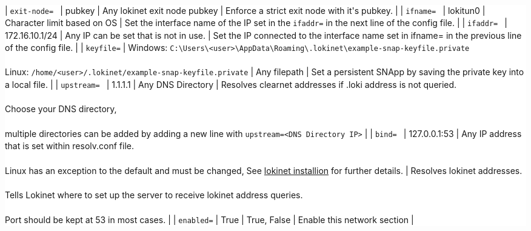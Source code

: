 | `exit-node= `     	| pubkey                                                                                                                                 	| Any lokinet exit node pubkey                                                                                                                              	| Enforce a strict exit node with it's pubkey.                                                                                                                                   	|
| `ifname= `        	| lokitun0                                                                                                                               	| Character limit based on OS                                                                                                                               	| Set the interface name of the IP set in the `ifaddr=` in the next line of the config file.                                                                                       	|
| `ifaddr= `        	| 172.16.10.1/24                                                                                                                         	| Any IP can be set that is not in use.                                                                                                                     	| Set the IP connected to the interface name set in ifname= in the previous line of the config file.                                                                             	|
| `keyfile=`        	| Windows: `C:\Users\<user>\AppData\Roaming\.lokinet\example-snap-keyfile.private`<br></br>Linux: `/home/<user>/.lokinet/example-snap-keyfile.private` 	| Any filepath                                                                                                                                              	| Set a persistent SNApp by saving the private key into a local file.                                                                                                            	|
| `upstream= `      	| 1.1.1.1                                                                                                                                	| Any DNS Directory                                                                                                                                         	| Resolves clearnet addresses if .loki address is not queried.<br></br>Choose your DNS directory, <br></br>multiple directories can be added by adding a new line with `upstream=<DNS Directory IP>` 	|
| `bind= `          	| 127.0.0.1:53                                                                                                                           	| Any IP address that is set within resolv.conf file.<br></br> Linux has an exception to the default and must be changed, See [lokinet installion](../../../Lokinet/Guides/AccessingSNApps/#2-setting-your-dns) for further details. 	| Resolves lokinet addresses.<br></br>Tells Lokinet where to set up the server to receive lokinet address queries.<br></br>Port should be kept at 53 in most cases.                                	|
| `enabled=`            | True                                                                                                                                                  | True, False                               | Enable this network section  |